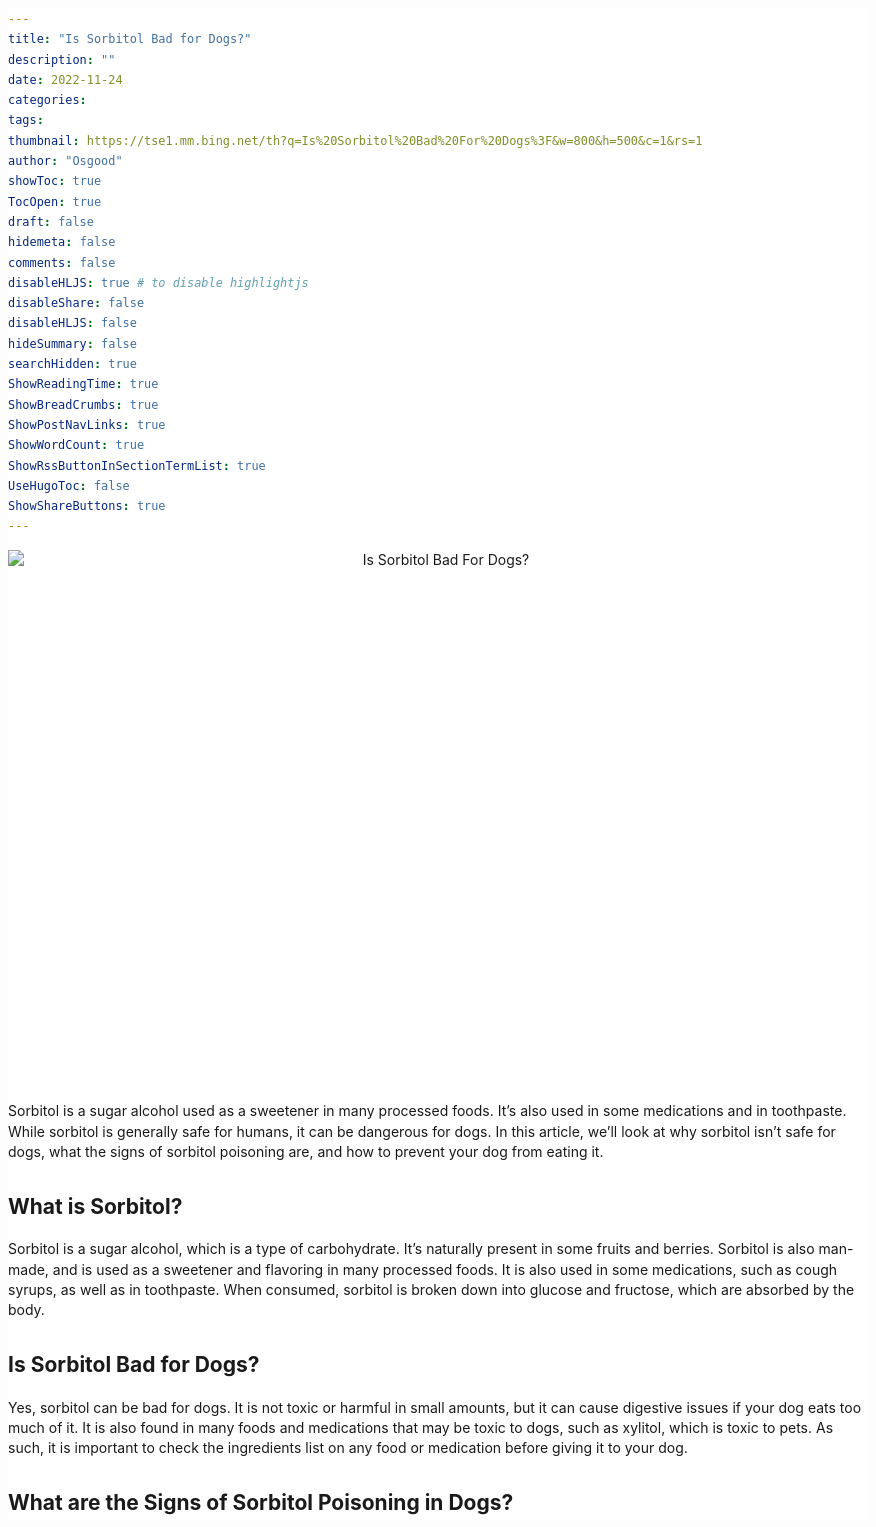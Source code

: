 ```yaml
---
title: "Is Sorbitol Bad for Dogs?"
description: ""
date: 2022-11-24
categories: 
tags: 
thumbnail: https://tse1.mm.bing.net/th?q=Is%20Sorbitol%20Bad%20For%20Dogs%3F&w=800&h=500&c=1&rs=1
author: "Osgood"
showToc: true
TocOpen: true
draft: false
hidemeta: false
comments: false
disableHLJS: true # to disable highlightjs
disableShare: false
disableHLJS: false
hideSummary: false
searchHidden: true
ShowReadingTime: true
ShowBreadCrumbs: true
ShowPostNavLinks: true
ShowWordCount: true
ShowRssButtonInSectionTermList: true
UseHugoToc: false
ShowShareButtons: true
---
```


<center>
	<img src="https://tse1.mm.bing.net/th?q=Is%20Sorbitol%20Bad%20For%20Dogs%3F&w=800&h=500&c=1&rs=1" alt="Is Sorbitol Bad For Dogs?" width="800" height="500" style="display: block; width: 100%; height: auto">
</center>

<p>Sorbitol is a sugar alcohol used as a sweetener in many processed foods. It’s also used in some medications and in toothpaste. While sorbitol is generally safe for humans, it can be dangerous for dogs. In this article, we’ll look at why sorbitol isn’t safe for dogs, what the signs of sorbitol poisoning are, and how to prevent your dog from eating it. </p>

<h2>What is Sorbitol?</h2>

<p>Sorbitol is a sugar alcohol, which is a type of carbohydrate. It’s naturally present in some fruits and berries. Sorbitol is also man-made, and is used as a sweetener and flavoring in many processed foods. It is also used in some medications, such as cough syrups, as well as in toothpaste. When consumed, sorbitol is broken down into glucose and fructose, which are absorbed by the body. </p>

<h2>Is Sorbitol Bad for Dogs?</h2>

<p>Yes, sorbitol can be bad for dogs. It is not toxic or harmful in small amounts, but it can cause digestive issues if your dog eats too much of it. It is also found in many foods and medications that may be toxic to dogs, such as xylitol, which is toxic to pets. As such, it is important to check the ingredients list on any food or medication before giving it to your dog.</p>

<h2>What are the Signs of Sorbitol Poisoning in Dogs?</h2>

